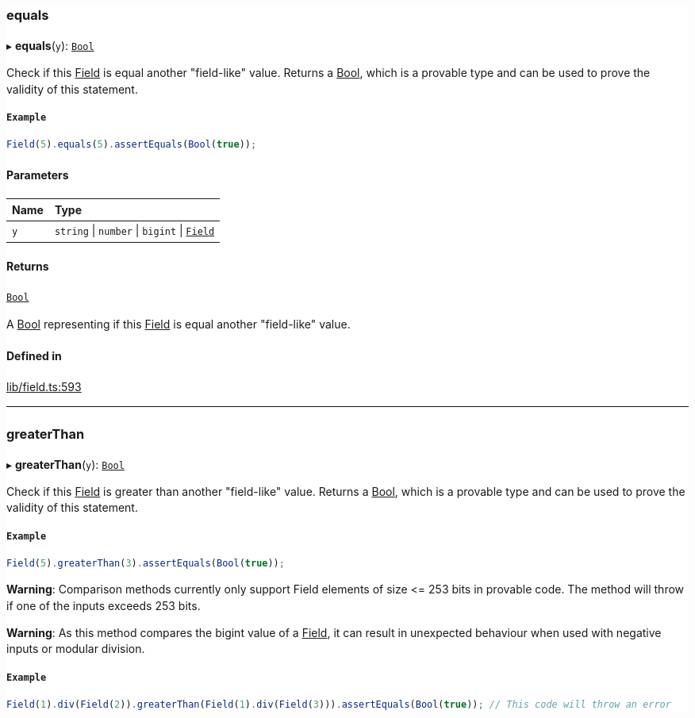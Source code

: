 ### equals

▸ **equals**(`y`): [`Bool`](Bool.md)

Check if this [Field](Field.md) is equal another "field-like" value.
Returns a [Bool](Bool.md), which is a provable type and can be used to prove the validity of this statement.

**`Example`**

```ts
Field(5).equals(5).assertEquals(Bool(true));
```

#### Parameters

| Name | Type |
| :------ | :------ |
| `y` | `string` \| `number` \| `bigint` \| [`Field`](Field.md) |

#### Returns

[`Bool`](Bool.md)

A [Bool](Bool.md) representing if this [Field](Field.md) is equal another "field-like" value.

#### Defined in

[lib/field.ts:593](https://github.com/o1-labs/snarkyjs/blob/79a90a2/src/lib/field.ts#L593)

___

### greaterThan

▸ **greaterThan**(`y`): [`Bool`](Bool.md)

Check if this [Field](Field.md) is greater than another "field-like" value.
Returns a [Bool](Bool.md), which is a provable type and can be used to prove the validity of this statement.

**`Example`**

```ts
Field(5).greaterThan(3).assertEquals(Bool(true));
```

**Warning**: Comparison methods currently only support Field elements of size <= 253 bits in provable code.
The method will throw if one of the inputs exceeds 253 bits.

**Warning**: As this method compares the bigint value of a [Field](Field.md), it can result in unexpected behaviour when used with negative inputs or modular division.

**`Example`**

```ts
Field(1).div(Field(2)).greaterThan(Field(1).div(Field(3))).assertEquals(Bool(true)); // This code will throw an error
```

